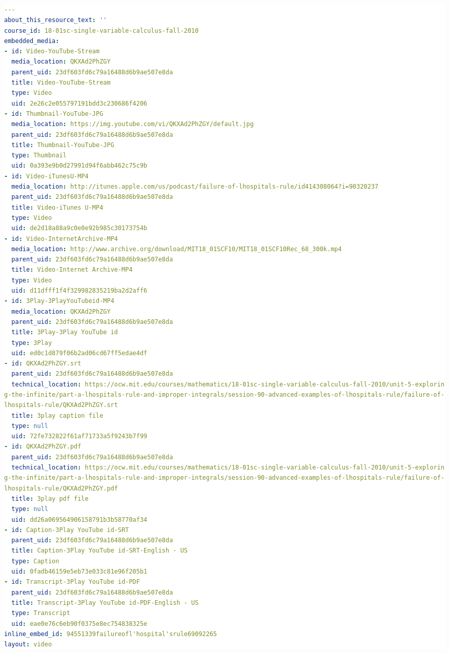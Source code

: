 ```yaml
---
about_this_resource_text: ''
course_id: 18-01sc-single-variable-calculus-fall-2010
embedded_media:
- id: Video-YouTube-Stream
  media_location: QKXAd2PhZGY
  parent_uid: 23df603fd6c79a16488d6b9ae507e8da
  title: Video-YouTube-Stream
  type: Video
  uid: 2e26c2e055797191bdd3c230686f4206
- id: Thumbnail-YouTube-JPG
  media_location: https://img.youtube.com/vi/QKXAd2PhZGY/default.jpg
  parent_uid: 23df603fd6c79a16488d6b9ae507e8da
  title: Thumbnail-YouTube-JPG
  type: Thumbnail
  uid: 0a393e9b0d27991d94f6abb462c75c9b
- id: Video-iTunesU-MP4
  media_location: http://itunes.apple.com/us/podcast/failure-of-lhospitals-rule/id414308064?i=90320237
  parent_uid: 23df603fd6c79a16488d6b9ae507e8da
  title: Video-iTunes U-MP4
  type: Video
  uid: de2d18a88a9c0e0e92b985c30173754b
- id: Video-InternetArchive-MP4
  media_location: http://www.archive.org/download/MIT18_01SCF10/MIT18_01SCF10Rec_68_300k.mp4
  parent_uid: 23df603fd6c79a16488d6b9ae507e8da
  title: Video-Internet Archive-MP4
  type: Video
  uid: d11dfff1f4f329982835219ba2d2aff6
- id: 3Play-3PlayYouTubeid-MP4
  media_location: QKXAd2PhZGY
  parent_uid: 23df603fd6c79a16488d6b9ae507e8da
  title: 3Play-3Play YouTube id
  type: 3Play
  uid: ed0c1d879f06b2ad06cd67ff5edae4df
- id: QKXAd2PhZGY.srt
  parent_uid: 23df603fd6c79a16488d6b9ae507e8da
  technical_location: https://ocw.mit.edu/courses/mathematics/18-01sc-single-variable-calculus-fall-2010/unit-5-exploring-the-infinite/part-a-lhospitals-rule-and-improper-integrals/session-90-advanced-examples-of-lhospitals-rule/failure-of-lhospitals-rule/QKXAd2PhZGY.srt
  title: 3play caption file
  type: null
  uid: 72fe732822f61af71733a5f9243b7f99
- id: QKXAd2PhZGY.pdf
  parent_uid: 23df603fd6c79a16488d6b9ae507e8da
  technical_location: https://ocw.mit.edu/courses/mathematics/18-01sc-single-variable-calculus-fall-2010/unit-5-exploring-the-infinite/part-a-lhospitals-rule-and-improper-integrals/session-90-advanced-examples-of-lhospitals-rule/failure-of-lhospitals-rule/QKXAd2PhZGY.pdf
  title: 3play pdf file
  type: null
  uid: dd26a069564906158791b3b58770af34
- id: Caption-3Play YouTube id-SRT
  parent_uid: 23df603fd6c79a16488d6b9ae507e8da
  title: Caption-3Play YouTube id-SRT-English - US
  type: Caption
  uid: 0fadb46159e5eb73e033c81e96f205b1
- id: Transcript-3Play YouTube id-PDF
  parent_uid: 23df603fd6c79a16488d6b9ae507e8da
  title: Transcript-3Play YouTube id-PDF-English - US
  type: Transcript
  uid: eae0e76c6eb90f0375e8ec754838325e
inline_embed_id: 94551339failureofl'hospital'srule69092265
layout: video
```